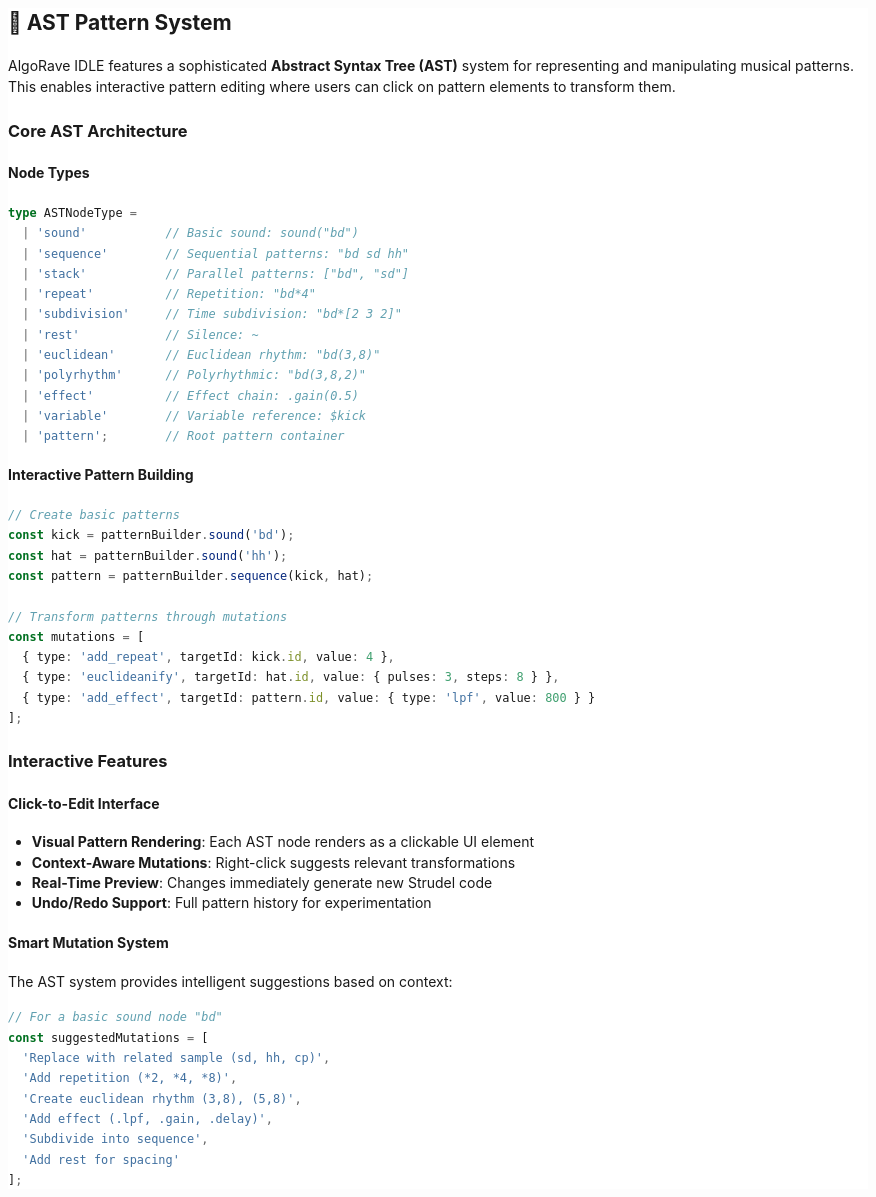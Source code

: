 ## 🌳 AST Pattern System

AlgoRave IDLE features a sophisticated **Abstract Syntax Tree (AST)** system for representing and manipulating musical patterns. This enables interactive pattern editing where users can click on pattern elements to transform them.

### Core AST Architecture

#### Node Types
```typescript
type ASTNodeType = 
  | 'sound'           // Basic sound: sound("bd")
  | 'sequence'        // Sequential patterns: "bd sd hh"
  | 'stack'           // Parallel patterns: ["bd", "sd"]
  | 'repeat'          // Repetition: "bd*4"
  | 'subdivision'     // Time subdivision: "bd*[2 3 2]"
  | 'rest'            // Silence: ~
  | 'euclidean'       // Euclidean rhythm: "bd(3,8)"
  | 'polyrhythm'      // Polyrhythmic: "bd(3,8,2)"
  | 'effect'          // Effect chain: .gain(0.5)
  | 'variable'        // Variable reference: $kick
  | 'pattern';        // Root pattern container
```

#### Interactive Pattern Building
```typescript
// Create basic patterns
const kick = patternBuilder.sound('bd');
const hat = patternBuilder.sound('hh');
const pattern = patternBuilder.sequence(kick, hat);

// Transform patterns through mutations
const mutations = [
  { type: 'add_repeat', targetId: kick.id, value: 4 },
  { type: 'euclideanify', targetId: hat.id, value: { pulses: 3, steps: 8 } },
  { type: 'add_effect', targetId: pattern.id, value: { type: 'lpf', value: 800 } }
];
```

### Interactive Features

#### Click-to-Edit Interface
- **Visual Pattern Rendering**: Each AST node renders as a clickable UI element
- **Context-Aware Mutations**: Right-click suggests relevant transformations
- **Real-Time Preview**: Changes immediately generate new Strudel code
- **Undo/Redo Support**: Full pattern history for experimentation

#### Smart Mutation System
The AST system provides intelligent suggestions based on context:

```typescript
// For a basic sound node "bd"
const suggestedMutations = [
  'Replace with related sample (sd, hh, cp)',
  'Add repetition (*2, *4, *8)',
  'Create euclidean rhythm (3,8), (5,8)',
  'Add effect (.lpf, .gain, .delay)',
  'Subdivide into sequence',
  'Add rest for spacing'
];
```


  [sampleName: string]: {
